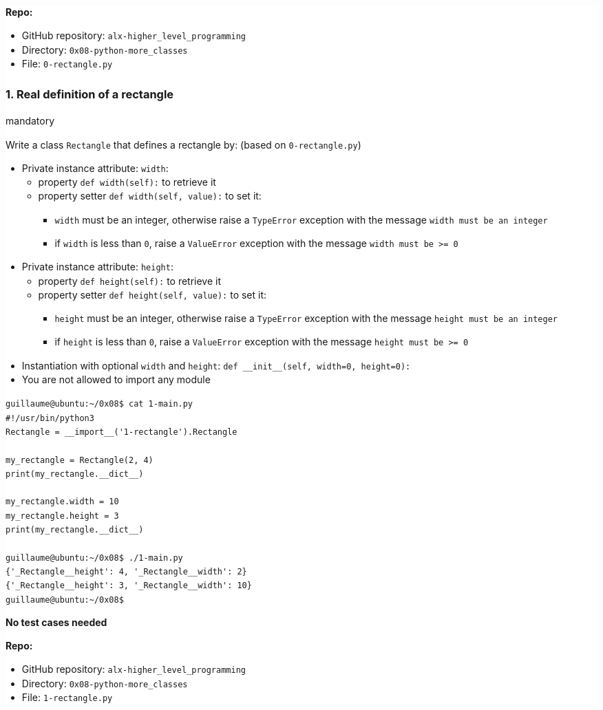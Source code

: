 **Repo:**

-   GitHub repository:  `alx-higher_level_programming`
-   Directory:  `0x08-python-more_classes`
-   File:  `0-rectangle.py`


### 1. Real definition of a rectangle

mandatory

Write a class  `Rectangle`  that defines a rectangle by: (based on  `0-rectangle.py`)

-   Private instance attribute:  `width`:
    -   property  `def width(self):`  to retrieve it
    -   property setter  `def width(self, value):`  to set it:
        -   `width`  must be an integer, otherwise raise a  `TypeError`  exception with the message  `width must be an integer`  
            
        -   if  `width`  is less than  `0`, raise a  `ValueError`  exception with the message  `width must be >= 0`
-   Private instance attribute:  `height`:
    -   property  `def height(self):`  to retrieve it
    -   property setter  `def height(self, value):`  to set it:
        -   `height`  must be an integer, otherwise raise a  `TypeError`  exception with the message  `height must be an integer`  
            
        -   if  `height`  is less than  `0`, raise a  `ValueError`  exception with the message  `height must be >= 0`
-   Instantiation with optional  `width`  and  `height`:  `def __init__(self, width=0, height=0):`
-   You are not allowed to import any module

```
guillaume@ubuntu:~/0x08$ cat 1-main.py
#!/usr/bin/python3
Rectangle = __import__('1-rectangle').Rectangle

my_rectangle = Rectangle(2, 4)
print(my_rectangle.__dict__)

my_rectangle.width = 10
my_rectangle.height = 3
print(my_rectangle.__dict__)

guillaume@ubuntu:~/0x08$ ./1-main.py
{'_Rectangle__height': 4, '_Rectangle__width': 2}
{'_Rectangle__height': 3, '_Rectangle__width': 10}
guillaume@ubuntu:~/0x08$ 

```

**No test cases needed**

**Repo:**

-   GitHub repository:  `alx-higher_level_programming`
-   Directory:  `0x08-python-more_classes`
-   File:  `1-rectangle.py`
